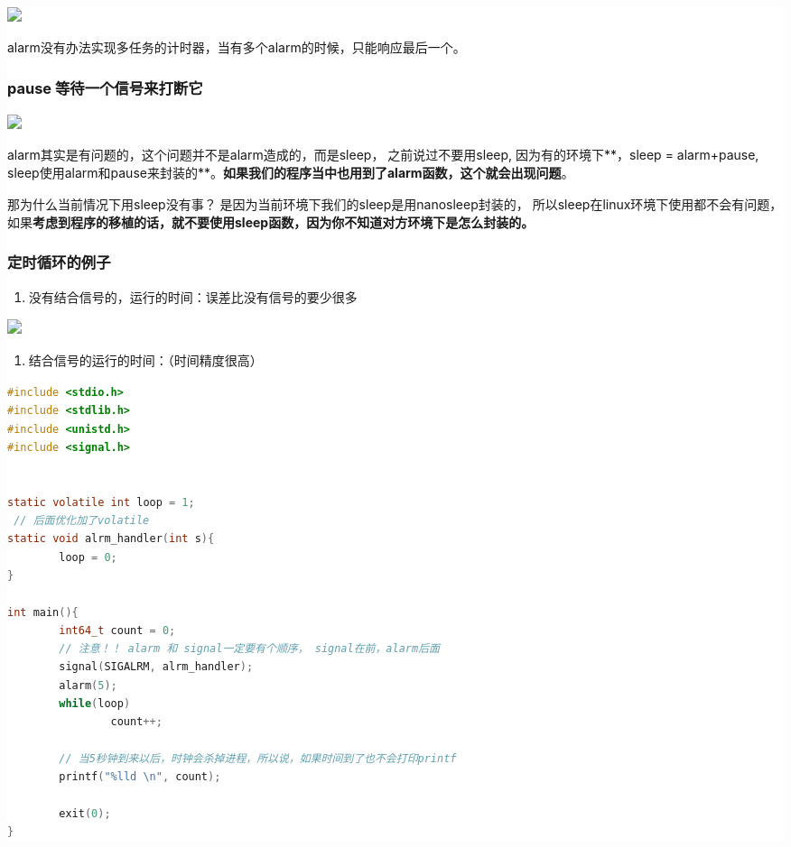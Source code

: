 ```c

```

![](https://tcs.teambition.net/storage/312594bf179756e9f8c11565375d03d3b6ca?Signature=eyJhbGciOiJIUzI1NiIsInR5cCI6IkpXVCJ9.eyJBcHBJRCI6IjU5Mzc3MGZmODM5NjMyMDAyZTAzNThmMSIsIl9hcHBJZCI6IjU5Mzc3MGZmODM5NjMyMDAyZTAzNThmMSIsIl9vcmdhbml6YXRpb25JZCI6IiIsImV4cCI6MTYzMTUzNTUzOCwiaWF0IjoxNjMwOTMwNzM4LCJyZXNvdXJjZSI6Ii9zdG9yYWdlLzMxMjU5NGJmMTc5NzU2ZTlmOGMxMTU2NTM3NWQwM2QzYjZjYSJ9.LEaaxRbeVVP0S5X5koihwCmjfaaT1Wlz-ijGNOHmnIA&download=image.png "")

alarm没有办法实现多任务的计时器，当有多个alarm的时候，只能响应最后一个。



### pause 等待一个信号来打断它

![](https://tcs.teambition.net/storage/3125f1704b8e6f5c5b445349f467d849905f?Signature=eyJhbGciOiJIUzI1NiIsInR5cCI6IkpXVCJ9.eyJBcHBJRCI6IjU5Mzc3MGZmODM5NjMyMDAyZTAzNThmMSIsIl9hcHBJZCI6IjU5Mzc3MGZmODM5NjMyMDAyZTAzNThmMSIsIl9vcmdhbml6YXRpb25JZCI6IiIsImV4cCI6MTYzMTUzNTUzOCwiaWF0IjoxNjMwOTMwNzM4LCJyZXNvdXJjZSI6Ii9zdG9yYWdlLzMxMjVmMTcwNGI4ZTZmNWM1YjQ0NTM0OWY0NjdkODQ5OTA1ZiJ9.VnyVKaxe-YynUGqUDbjP5sjfQDrVeimhm66flvFNOJA&download=image.png "")



alarm其实是有问题的，这个问题并不是alarm造成的，而是sleep， 之前说过不要用sleep, 因为有的环境下**，sleep = alarm+pause, sleep使用alarm和pause来封装的**。**如果我们的程序当中也用到了alarm函数，这个就会出现问题**。

那为什么当前情况下用sleep没有事？ 是因为当前环境下我们的sleep是用nanosleep封装的， 所以sleep在linux环境下使用都不会有问题，如果**考虑到程序的移植的话，就不要使用sleep函数，因为你不知道对方环境下是怎么封装的。**



### 定时循环的例子

1. 没有结合信号的，运行的时间：误差比没有信号的要少很多

![](https://tcs.teambition.net/storage/3125a67dc378b80efdd685ed6fc948f16a73?Signature=eyJhbGciOiJIUzI1NiIsInR5cCI6IkpXVCJ9.eyJBcHBJRCI6IjU5Mzc3MGZmODM5NjMyMDAyZTAzNThmMSIsIl9hcHBJZCI6IjU5Mzc3MGZmODM5NjMyMDAyZTAzNThmMSIsIl9vcmdhbml6YXRpb25JZCI6IiIsImV4cCI6MTYzMTUzNTUzOCwiaWF0IjoxNjMwOTMwNzM4LCJyZXNvdXJjZSI6Ii9zdG9yYWdlLzMxMjVhNjdkYzM3OGI4MGVmZGQ2ODVlZDZmYzk0OGYxNmE3MyJ9.mNXkoq0hYyXhygkFXvDPlojVRRla5Sf_orLljjNhctY&download=image.png "")

1. 结合信号的运行的时间：（时间精度很高）

```c
#include <stdio.h>
#include <stdlib.h>
#include <unistd.h>
#include <signal.h>


static volatile int loop = 1;
 // 后面优化加了volatile 
static void alrm_handler(int s){
        loop = 0;
}

int main(){
        int64_t count = 0;
		// 注意！！ alarm 和 signal一定要有个顺序， signal在前，alarm后面
        signal(SIGALRM, alrm_handler);
		alarm(5);
        while(loop)
                count++;

        // 当5秒钟到来以后，时钟会杀掉进程，所以说，如果时间到了也不会打印printf
        printf("%lld \n", count);

        exit(0);
}

```
